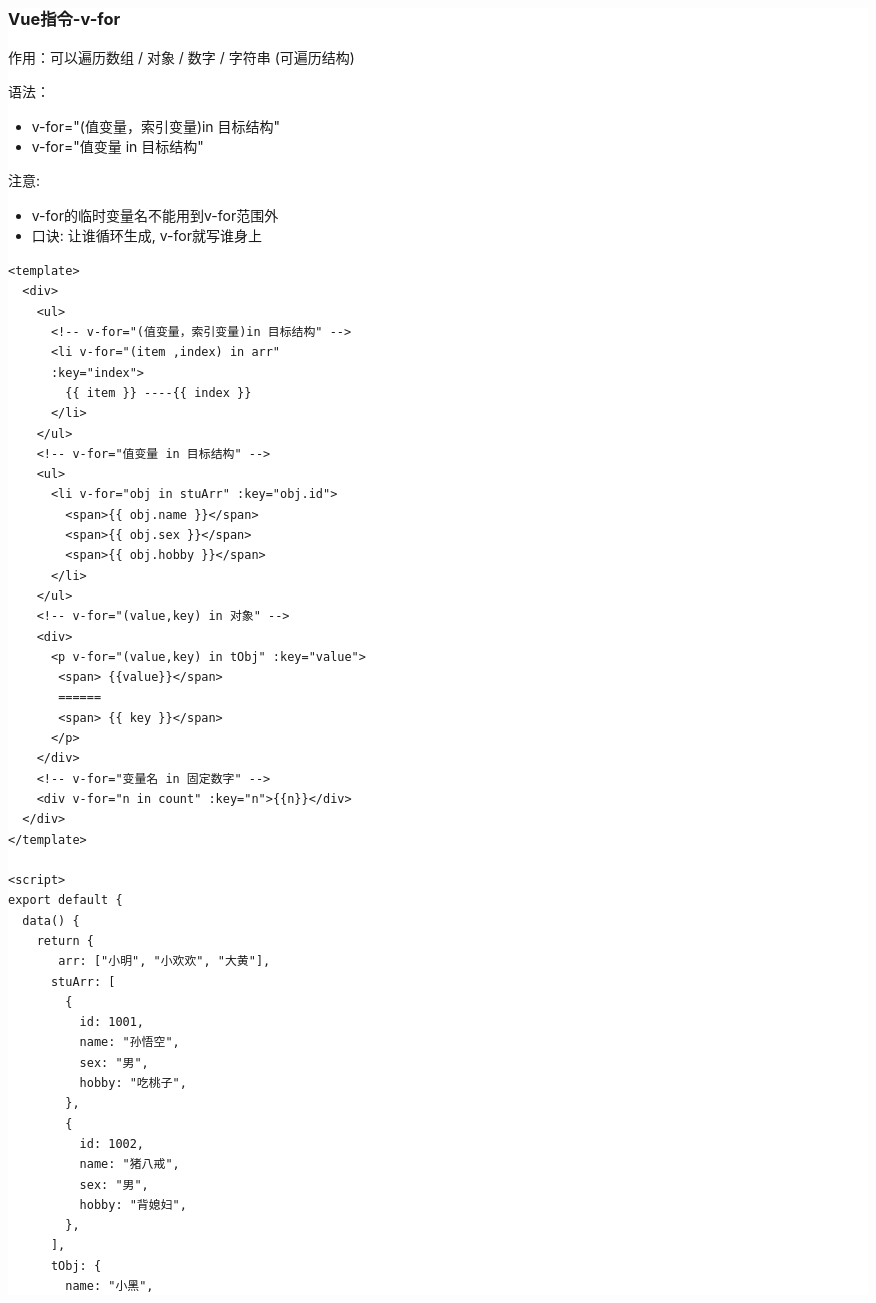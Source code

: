 ### Vue指令-v-for

作用：可以遍历数组 / 对象 / 数字 / 字符串 (可遍历结构)

语法：

- v-for="(值变量，索引变量)in 目标结构"
- v-for="值变量 in 目标结构"

注意:  

- v-for的临时变量名不能用到v-for范围外
- 口诀: 让谁循环生成, v-for就写谁身上 

```vue
<template>
  <div>
    <ul>
      <!-- v-for="(值变量，索引变量)in 目标结构" -->
      <li v-for="(item ,index) in arr"
      :key="index">
        {{ item }} ----{{ index }}
      </li>
    </ul>
    <!-- v-for="值变量 in 目标结构" -->
    <ul>
      <li v-for="obj in stuArr" :key="obj.id">
        <span>{{ obj.name }}</span>
        <span>{{ obj.sex }}</span>
        <span>{{ obj.hobby }}</span>
      </li>
    </ul>
    <!-- v-for="(value,key) in 对象" -->
    <div>
      <p v-for="(value,key) in tObj" :key="value">
       <span> {{value}}</span>
       ======
       <span> {{ key }}</span>
      </p>
    </div>
    <!-- v-for="变量名 in 固定数字" -->
    <div v-for="n in count" :key="n">{{n}}</div>
  </div>
</template>

<script>
export default {
  data() {
    return {
       arr: ["小明", "小欢欢", "大黄"],
      stuArr: [
        {
          id: 1001,
          name: "孙悟空",
          sex: "男",
          hobby: "吃桃子",
        },
        {
          id: 1002,
          name: "猪八戒",
          sex: "男",
          hobby: "背媳妇",
        },
      ],
      tObj: {
        name: "小黑",
```